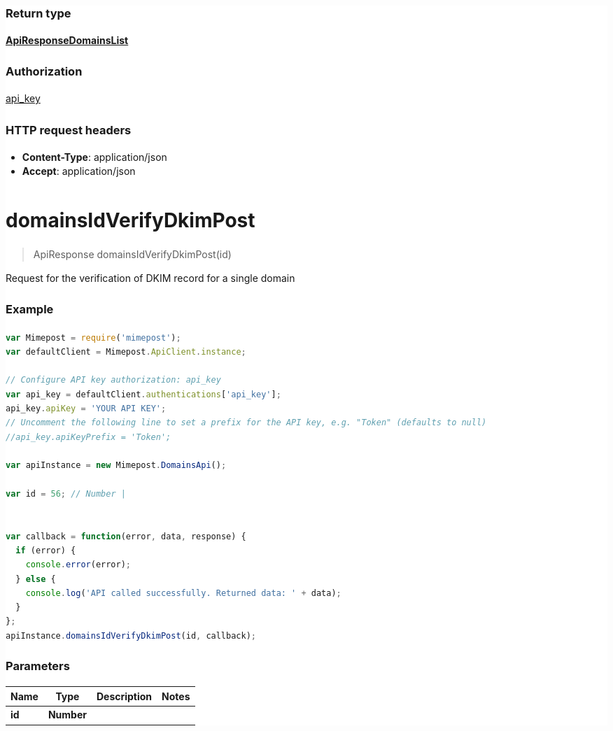 ### Return type

[**ApiResponseDomainsList**](ApiResponseDomainsList.md)

### Authorization

[api_key](../README.md#api_key)

### HTTP request headers

 - **Content-Type**: application/json
 - **Accept**: application/json

<a name="domainsIdVerifyDkimPost"></a>
# **domainsIdVerifyDkimPost**
> ApiResponse domainsIdVerifyDkimPost(id)

Request for the verification of DKIM record for a single domain

### Example
```javascript
var Mimepost = require('mimepost');
var defaultClient = Mimepost.ApiClient.instance;

// Configure API key authorization: api_key
var api_key = defaultClient.authentications['api_key'];
api_key.apiKey = 'YOUR API KEY';
// Uncomment the following line to set a prefix for the API key, e.g. "Token" (defaults to null)
//api_key.apiKeyPrefix = 'Token';

var apiInstance = new Mimepost.DomainsApi();

var id = 56; // Number | 


var callback = function(error, data, response) {
  if (error) {
    console.error(error);
  } else {
    console.log('API called successfully. Returned data: ' + data);
  }
};
apiInstance.domainsIdVerifyDkimPost(id, callback);
```

### Parameters

Name | Type | Description  | Notes
------------- | ------------- | ------------- | -------------
 **id** | **Number**|  | 
